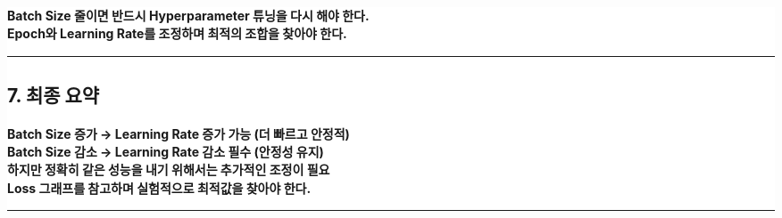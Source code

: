  **Batch Size 줄이면 반드시 Hyperparameter 튜닝을 다시 해야 한다.**  
 **Epoch와 Learning Rate를 조정하며 최적의 조합을 찾아야 한다.**

---

## **7. 최종 요약**

**Batch Size 증가 → Learning Rate 증가 가능 (더 빠르고 안정적)**  
**Batch Size 감소 → Learning Rate 감소 필수 (안정성 유지)**  
**하지만 정확히 같은 성능을 내기 위해서는 추가적인 조정이 필요**   
**Loss 그래프를 참고하며 실험적으로 최적값을 찾아야 한다.**

---

